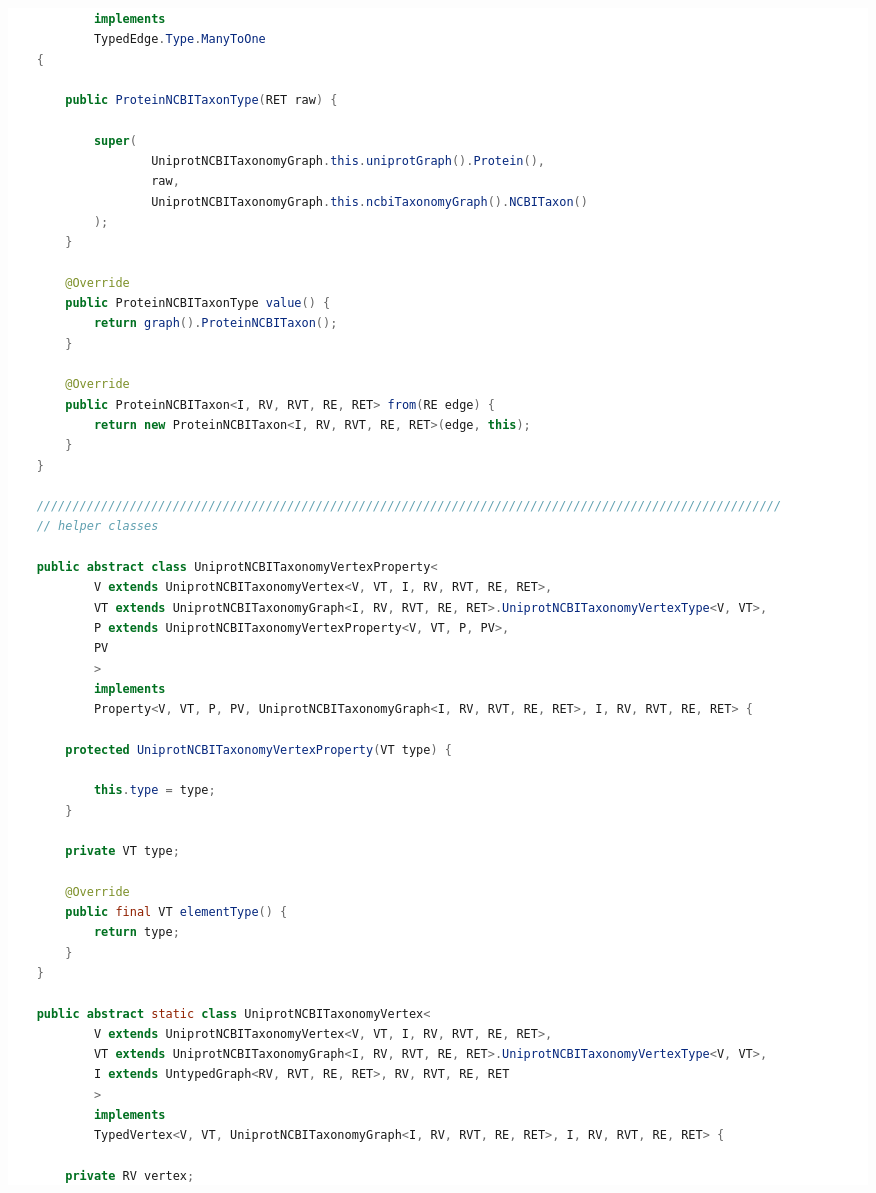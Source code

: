 ```java
			implements
			TypedEdge.Type.ManyToOne
	{

		public ProteinNCBITaxonType(RET raw) {

			super(
					UniprotNCBITaxonomyGraph.this.uniprotGraph().Protein(),
					raw,
					UniprotNCBITaxonomyGraph.this.ncbiTaxonomyGraph().NCBITaxon()
			);
		}

		@Override
		public ProteinNCBITaxonType value() {
			return graph().ProteinNCBITaxon();
		}

		@Override
		public ProteinNCBITaxon<I, RV, RVT, RE, RET> from(RE edge) {
			return new ProteinNCBITaxon<I, RV, RVT, RE, RET>(edge, this);
		}
	}

	////////////////////////////////////////////////////////////////////////////////////////////////////////
	// helper classes

	public abstract class UniprotNCBITaxonomyVertexProperty<
			V extends UniprotNCBITaxonomyVertex<V, VT, I, RV, RVT, RE, RET>,
			VT extends UniprotNCBITaxonomyGraph<I, RV, RVT, RE, RET>.UniprotNCBITaxonomyVertexType<V, VT>,
			P extends UniprotNCBITaxonomyVertexProperty<V, VT, P, PV>,
			PV
			>
			implements
			Property<V, VT, P, PV, UniprotNCBITaxonomyGraph<I, RV, RVT, RE, RET>, I, RV, RVT, RE, RET> {

		protected UniprotNCBITaxonomyVertexProperty(VT type) {

			this.type = type;
		}

		private VT type;

		@Override
		public final VT elementType() {
			return type;
		}
	}

	public abstract static class UniprotNCBITaxonomyVertex<
			V extends UniprotNCBITaxonomyVertex<V, VT, I, RV, RVT, RE, RET>,
			VT extends UniprotNCBITaxonomyGraph<I, RV, RVT, RE, RET>.UniprotNCBITaxonomyVertexType<V, VT>,
			I extends UntypedGraph<RV, RVT, RE, RET>, RV, RVT, RE, RET
			>
			implements
			TypedVertex<V, VT, UniprotNCBITaxonomyGraph<I, RV, RVT, RE, RET>, I, RV, RVT, RE, RET> {

		private RV vertex;
```